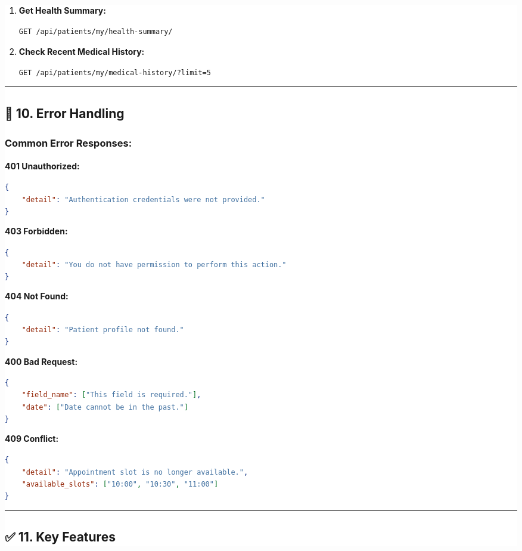 1. **Get Health Summary:**
   ```
   GET /api/patients/my/health-summary/
   ```

2. **Check Recent Medical History:**
   ```
   GET /api/patients/my/medical-history/?limit=5
   ```

---

## 📱 **10. Error Handling**

### **Common Error Responses:**

**401 Unauthorized:**
```json
{
    "detail": "Authentication credentials were not provided."
}
```

**403 Forbidden:**
```json
{
    "detail": "You do not have permission to perform this action."
}
```

**404 Not Found:**
```json
{
    "detail": "Patient profile not found."
}
```

**400 Bad Request:**
```json
{
    "field_name": ["This field is required."],
    "date": ["Date cannot be in the past."]
}
```

**409 Conflict:**
```json
{
    "detail": "Appointment slot is no longer available.",
    "available_slots": ["10:00", "10:30", "11:00"]
}
```

---

## ✅ **11. Key Features**
